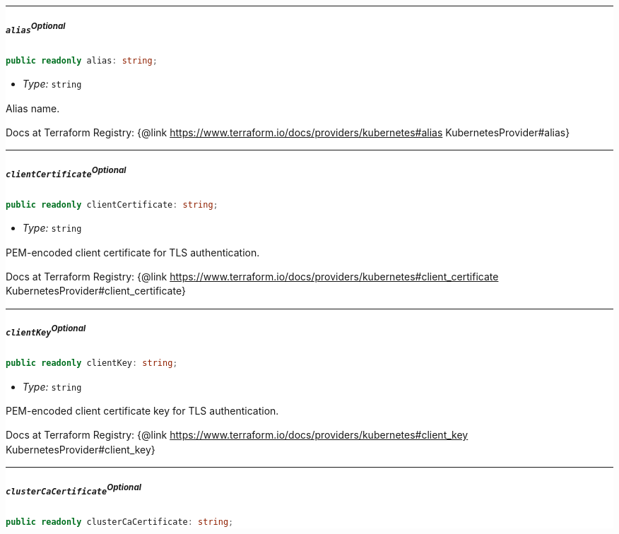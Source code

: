 
---

##### `alias`<sup>Optional</sup> <a name="cdktf-cdk8s.CDK8sProviderConfig.property.alias" id="cdktfcdk8scdk8sproviderconfigpropertyalias"></a>

```typescript
public readonly alias: string;
```

- *Type:* `string`

Alias name.

Docs at Terraform Registry: {@link https://www.terraform.io/docs/providers/kubernetes#alias KubernetesProvider#alias}

---

##### `clientCertificate`<sup>Optional</sup> <a name="cdktf-cdk8s.CDK8sProviderConfig.property.clientCertificate" id="cdktfcdk8scdk8sproviderconfigpropertyclientcertificate"></a>

```typescript
public readonly clientCertificate: string;
```

- *Type:* `string`

PEM-encoded client certificate for TLS authentication.

Docs at Terraform Registry: {@link https://www.terraform.io/docs/providers/kubernetes#client_certificate KubernetesProvider#client_certificate}

---

##### `clientKey`<sup>Optional</sup> <a name="cdktf-cdk8s.CDK8sProviderConfig.property.clientKey" id="cdktfcdk8scdk8sproviderconfigpropertyclientkey"></a>

```typescript
public readonly clientKey: string;
```

- *Type:* `string`

PEM-encoded client certificate key for TLS authentication.

Docs at Terraform Registry: {@link https://www.terraform.io/docs/providers/kubernetes#client_key KubernetesProvider#client_key}

---

##### `clusterCaCertificate`<sup>Optional</sup> <a name="cdktf-cdk8s.CDK8sProviderConfig.property.clusterCaCertificate" id="cdktfcdk8scdk8sproviderconfigpropertyclustercacertificate"></a>

```typescript
public readonly clusterCaCertificate: string;
```
